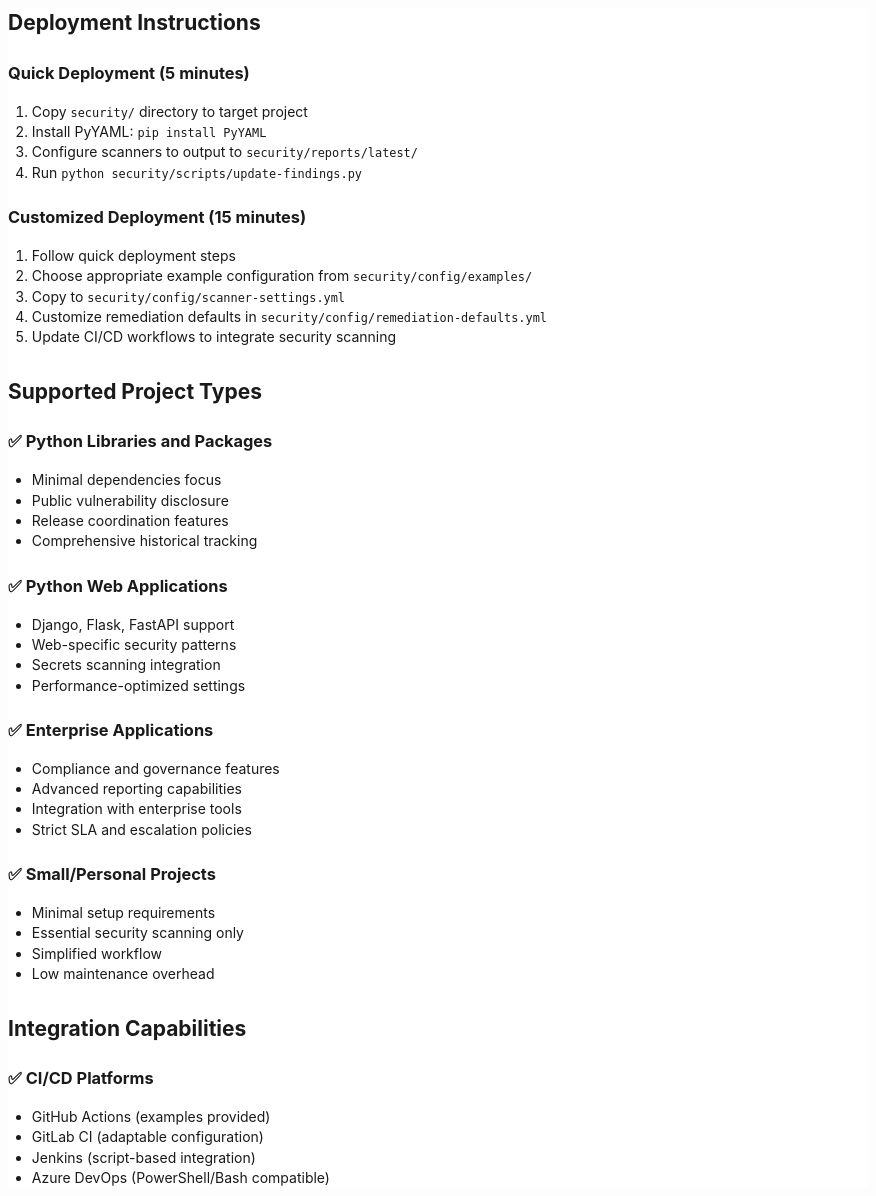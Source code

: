 ## Deployment Instructions

### Quick Deployment (5 minutes)
1. Copy `security/` directory to target project
2. Install PyYAML: `pip install PyYAML`
3. Configure scanners to output to `security/reports/latest/`
4. Run `python security/scripts/update-findings.py`

### Customized Deployment (15 minutes)
1. Follow quick deployment steps
2. Choose appropriate example configuration from `security/config/examples/`
3. Copy to `security/config/scanner-settings.yml`
4. Customize remediation defaults in `security/config/remediation-defaults.yml`
5. Update CI/CD workflows to integrate security scanning

## Supported Project Types

### ✅ Python Libraries and Packages
- Minimal dependencies focus
- Public vulnerability disclosure
- Release coordination features
- Comprehensive historical tracking

### ✅ Python Web Applications  
- Django, Flask, FastAPI support
- Web-specific security patterns
- Secrets scanning integration
- Performance-optimized settings

### ✅ Enterprise Applications
- Compliance and governance features
- Advanced reporting capabilities
- Integration with enterprise tools
- Strict SLA and escalation policies

### ✅ Small/Personal Projects
- Minimal setup requirements
- Essential security scanning only
- Simplified workflow
- Low maintenance overhead

## Integration Capabilities

### ✅ CI/CD Platforms
- GitHub Actions (examples provided)
- GitLab CI (adaptable configuration)
- Jenkins (script-based integration)
- Azure DevOps (PowerShell/Bash compatible)
